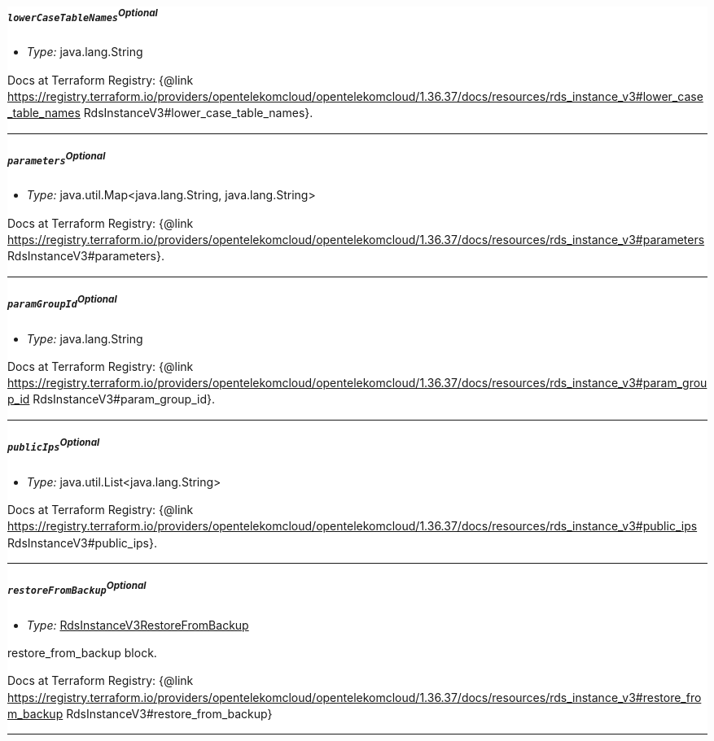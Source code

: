 
##### `lowerCaseTableNames`<sup>Optional</sup> <a name="lowerCaseTableNames" id="@cdktf/provider-opentelekomcloud.rdsInstanceV3.RdsInstanceV3.Initializer.parameter.lowerCaseTableNames"></a>

- *Type:* java.lang.String

Docs at Terraform Registry: {@link https://registry.terraform.io/providers/opentelekomcloud/opentelekomcloud/1.36.37/docs/resources/rds_instance_v3#lower_case_table_names RdsInstanceV3#lower_case_table_names}.

---

##### `parameters`<sup>Optional</sup> <a name="parameters" id="@cdktf/provider-opentelekomcloud.rdsInstanceV3.RdsInstanceV3.Initializer.parameter.parameters"></a>

- *Type:* java.util.Map<java.lang.String, java.lang.String>

Docs at Terraform Registry: {@link https://registry.terraform.io/providers/opentelekomcloud/opentelekomcloud/1.36.37/docs/resources/rds_instance_v3#parameters RdsInstanceV3#parameters}.

---

##### `paramGroupId`<sup>Optional</sup> <a name="paramGroupId" id="@cdktf/provider-opentelekomcloud.rdsInstanceV3.RdsInstanceV3.Initializer.parameter.paramGroupId"></a>

- *Type:* java.lang.String

Docs at Terraform Registry: {@link https://registry.terraform.io/providers/opentelekomcloud/opentelekomcloud/1.36.37/docs/resources/rds_instance_v3#param_group_id RdsInstanceV3#param_group_id}.

---

##### `publicIps`<sup>Optional</sup> <a name="publicIps" id="@cdktf/provider-opentelekomcloud.rdsInstanceV3.RdsInstanceV3.Initializer.parameter.publicIps"></a>

- *Type:* java.util.List<java.lang.String>

Docs at Terraform Registry: {@link https://registry.terraform.io/providers/opentelekomcloud/opentelekomcloud/1.36.37/docs/resources/rds_instance_v3#public_ips RdsInstanceV3#public_ips}.

---

##### `restoreFromBackup`<sup>Optional</sup> <a name="restoreFromBackup" id="@cdktf/provider-opentelekomcloud.rdsInstanceV3.RdsInstanceV3.Initializer.parameter.restoreFromBackup"></a>

- *Type:* <a href="#@cdktf/provider-opentelekomcloud.rdsInstanceV3.RdsInstanceV3RestoreFromBackup">RdsInstanceV3RestoreFromBackup</a>

restore_from_backup block.

Docs at Terraform Registry: {@link https://registry.terraform.io/providers/opentelekomcloud/opentelekomcloud/1.36.37/docs/resources/rds_instance_v3#restore_from_backup RdsInstanceV3#restore_from_backup}

---
